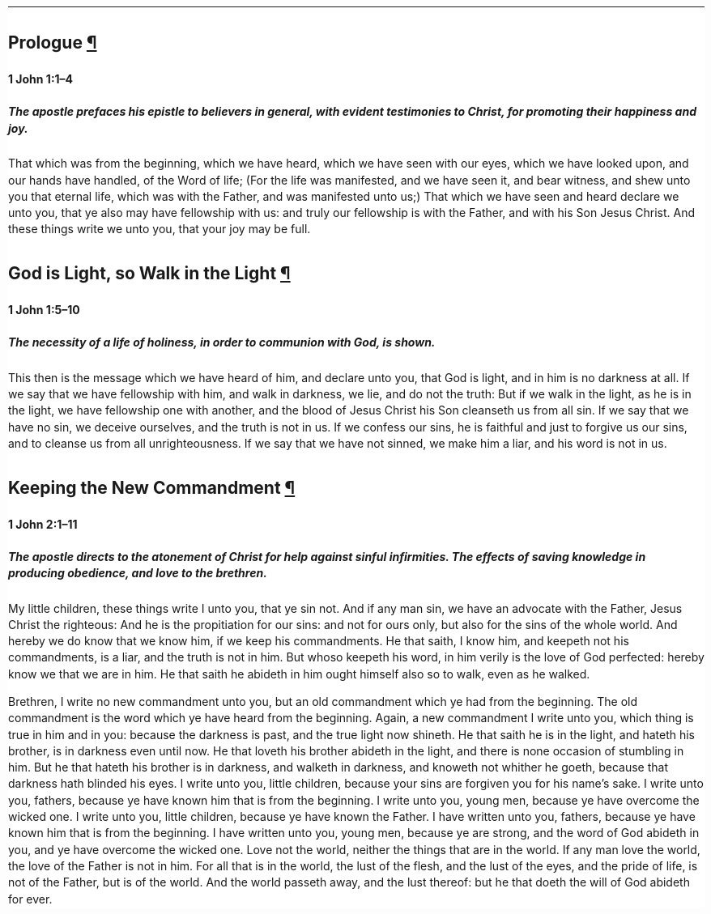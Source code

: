 -----

<h2 class="heading" id="prologue-2">Prologue <a class="marker" href="#prologue-2">¶</a></h2>

<h4 class="passage">1 John 1:1–4</h4>

<h5 class="themes">The apostle prefaces his epistle to believers in general, with evident testimonies to Christ, for promoting their happiness and joy.</h5>

<p>That which was from the beginning, which we have heard, which we have seen with our eyes, which we have looked upon, and our hands have handled, of the Word of life; (For the life was manifested, and we have seen it, and bear witness, and shew unto you that eternal life, which was with the Father, and was manifested unto us;) That which we have seen and heard declare we unto you, that ye also may have fellowship with us: and truly our fellowship is with the Father, and with his Son Jesus Christ. And these things write we unto you, that your joy may be full.</p>

<h2 class="heading" id="god-is-light-so-walk-in-the-light">God is Light, so Walk in the Light <a class="marker" href="#god-is-light-so-walk-in-the-light">¶</a></h2>

<h4 class="passage">1 John 1:5–10</h4>

<h5 class="themes">The necessity of a life of holiness, in order to communion with God, is shown.</h5>

<p>This then is the message which we have heard of him, and declare unto you, that God is light, and in him is no darkness at all. If we say that we have fellowship with him, and walk in darkness, we lie, and do not the truth: But if we walk in the light, as he is in the light, we have fellowship one with another, and the blood of Jesus Christ his Son cleanseth us from all sin. If we say that we have no sin, we deceive ourselves, and the truth is not in us. If we confess our sins, he is faithful and just to forgive us our sins, and to cleanse us from all unrighteousness. If we say that we have not sinned, we make him a liar, and his word is not in us.</p>

<h2 class="heading" id="keeping-the-new-commandment">Keeping the New Commandment <a class="marker" href="#keeping-the-new-commandment">¶</a></h2>

<h4 class="passage">1 John 2:1–11</h4>

<h5 class="themes">The apostle directs to the atonement of Christ for help against sinful infirmities. The effects of saving knowledge in producing obedience, and love to the brethren.</h5>

<p>My little children, these things write I unto you, that ye sin not. And if any man sin, we have an advocate with the Father, Jesus Christ the righteous: And he is the propitiation for our sins: and not for ours only, but also for the sins of the whole world. And hereby we do know that we know him, if we keep his commandments. He that saith, I know him, and keepeth not his commandments, is a liar, and the truth is not in him. But whoso keepeth his word, in him verily is the love of God perfected: hereby know we that we are in him. He that saith he abideth in him ought himself also so to walk, even as he walked.</p>

<p>Brethren, I write no new commandment unto you, but an old commandment which ye had from the beginning. The old commandment is the word which ye have heard from the beginning. Again, a new commandment I write unto you, which thing is true in him and in you: because the darkness is past, and the true light now shineth. He that saith he is in the light, and hateth his brother, is in darkness even until now. He that loveth his brother abideth in the light, and there is none occasion of stumbling in him. But he that hateth his brother is in darkness, and walketh in darkness, and knoweth not whither he goeth, because that darkness hath blinded his eyes. I write unto you, little children, because your sins are forgiven you for his name’s sake. I write unto you, fathers, because ye have known him that is from the beginning. I write unto you, young men, because ye have overcome the wicked one. I write unto you, little children, because ye have known the Father. I have written unto you, fathers, because ye have known him that is from the beginning. I have written unto you, young men, because ye are strong, and the word of God abideth in you, and ye have overcome the wicked one. Love not the world, neither the things that are in the world. If any man love the world, the love of the Father is not in him. For all that is in the world, the lust of the flesh, and the lust of the eyes, and the pride of life, is not of the Father, but is of the world. And the world passeth away, and the lust thereof: but he that doeth the will of God abideth for ever.</p>
